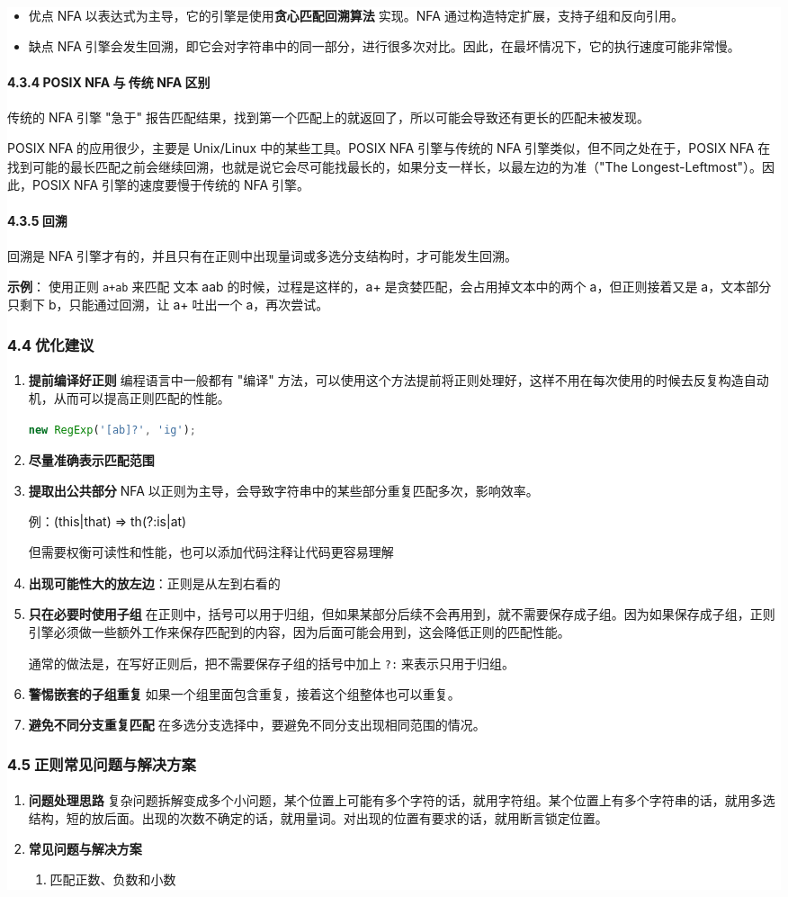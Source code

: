    - 优点
     NFA 以表达式为主导，它的引擎是使用**贪心匹配回溯算法** 实现。NFA 通过构造特定扩展，支持子组和反向引用。

   - 缺点
     NFA 引擎会发生回溯，即它会对字符串中的同一部分，进行很多次对比。因此，在最坏情况下，它的执行速度可能非常慢。

#### 4.3.4 POSIX NFA 与 传统 NFA 区别

传统的 NFA 引擎 "急于" 报告匹配结果，找到第一个匹配上的就返回了，所以可能会导致还有更长的匹配未被发现。

POSIX NFA 的应用很少，主要是 Unix/Linux 中的某些工具。POSIX NFA 引擎与传统的 NFA 引擎类似，但不同之处在于，POSIX NFA 在找到可能的最长匹配之前会继续回溯，也就是说它会尽可能找最长的，如果分支一样长，以最左边的为准（"The Longest-Leftmost"）。因此，POSIX NFA 引擎的速度要慢于传统的 NFA 引擎。

#### 4.3.5 回溯

回溯是 NFA 引擎才有的，并且只有在正则中出现量词或多选分支结构时，才可能发生回溯。

**示例**：
使用正则 `a+ab` 来匹配 文本 aab 的时候，过程是这样的，a+ 是贪婪匹配，会占用掉文本中的两个 a，但正则接着又是 a，文本部分只剩下 b，只能通过回溯，让 a+ 吐出一个 a，再次尝试。

### 4.4 优化建议

1. **提前编译好正则**
   编程语言中一般都有 "编译" 方法，可以使用这个方法提前将正则处理好，这样不用在每次使用的时候去反复构造自动机，从而可以提高正则匹配的性能。

   ```js
   new RegExp('[ab]?', 'ig');
   ```

2. **尽量准确表示匹配范围**

3. **提取出公共部分**
   NFA 以正则为主导，会导致字符串中的某些部分重复匹配多次，影响效率。

   例：(this|that) => th(?:is|at)

   但需要权衡可读性和性能，也可以添加代码注释让代码更容易理解

4. **出现可能性大的放左边**：正则是从左到右看的

5. **只在必要时使用子组**
   在正则中，括号可以用于归组，但如果某部分后续不会再用到，就不需要保存成子组。因为如果保存成子组，正则引擎必须做一些额外工作来保存匹配到的内容，因为后面可能会用到，这会降低正则的匹配性能。

   通常的做法是，在写好正则后，把不需要保存子组的括号中加上 `?:` 来表示只用于归组。

6. **警惕嵌套的子组重复**
   如果一个组里面包含重复，接着这个组整体也可以重复。

7. **避免不同分支重复匹配**
   在多选分支选择中，要避免不同分支出现相同范围的情况。

### 4.5 正则常见问题与解决方案

1. **问题处理思路**
   复杂问题拆解变成多个小问题，某个位置上可能有多个字符的话，就用字符组。某个位置上有多个字符串的话，就用多选结构，短的放后面。出现的次数不确定的话，就用量词。对出现的位置有要求的话，就用断言锁定位置。

2. **常见问题与解决方案**

   1. 匹配正数、负数和小数

